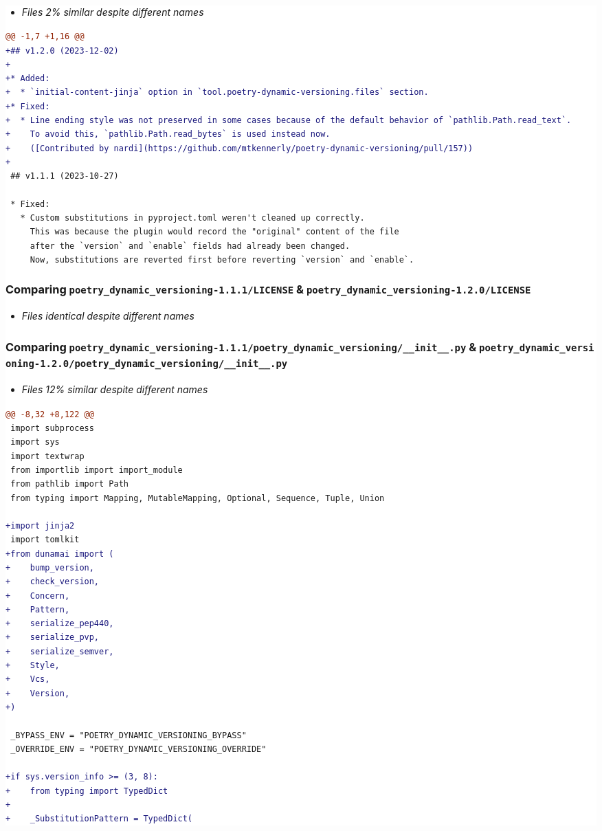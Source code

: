  * *Files 2% similar despite different names*

```diff
@@ -1,7 +1,16 @@
+## v1.2.0 (2023-12-02)
+
+* Added:
+  * `initial-content-jinja` option in `tool.poetry-dynamic-versioning.files` section.
+* Fixed:
+  * Line ending style was not preserved in some cases because of the default behavior of `pathlib.Path.read_text`.
+    To avoid this, `pathlib.Path.read_bytes` is used instead now.
+    ([Contributed by nardi](https://github.com/mtkennerly/poetry-dynamic-versioning/pull/157))
+
 ## v1.1.1 (2023-10-27)
 
 * Fixed:
   * Custom substitutions in pyproject.toml weren't cleaned up correctly.
     This was because the plugin would record the "original" content of the file
     after the `version` and `enable` fields had already been changed.
     Now, substitutions are reverted first before reverting `version` and `enable`.
```

### Comparing `poetry_dynamic_versioning-1.1.1/LICENSE` & `poetry_dynamic_versioning-1.2.0/LICENSE`

 * *Files identical despite different names*

### Comparing `poetry_dynamic_versioning-1.1.1/poetry_dynamic_versioning/__init__.py` & `poetry_dynamic_versioning-1.2.0/poetry_dynamic_versioning/__init__.py`

 * *Files 12% similar despite different names*

```diff
@@ -8,32 +8,122 @@
 import subprocess
 import sys
 import textwrap
 from importlib import import_module
 from pathlib import Path
 from typing import Mapping, MutableMapping, Optional, Sequence, Tuple, Union
 
+import jinja2
 import tomlkit
+from dunamai import (
+    bump_version,
+    check_version,
+    Concern,
+    Pattern,
+    serialize_pep440,
+    serialize_pvp,
+    serialize_semver,
+    Style,
+    Vcs,
+    Version,
+)
 
 _BYPASS_ENV = "POETRY_DYNAMIC_VERSIONING_BYPASS"
 _OVERRIDE_ENV = "POETRY_DYNAMIC_VERSIONING_OVERRIDE"
 
+if sys.version_info >= (3, 8):
+    from typing import TypedDict
+
+    _SubstitutionPattern = TypedDict(
```